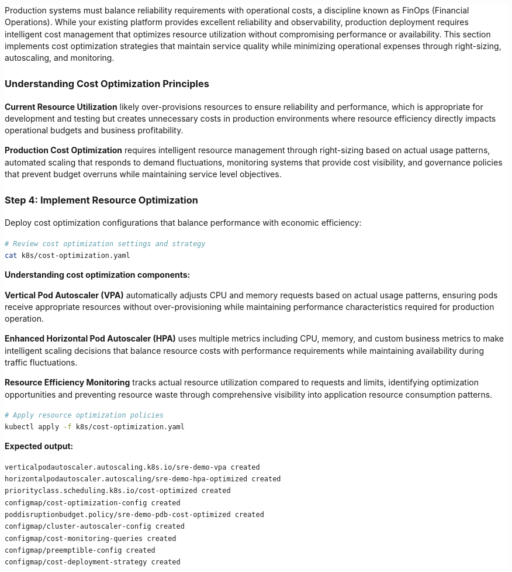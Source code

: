 Production systems must balance reliability requirements with operational costs, a discipline known as FinOps (Financial Operations). While your existing platform provides excellent reliability and observability, production deployment requires intelligent cost management that optimizes resource utilization without compromising performance or availability. This section implements cost optimization strategies that maintain service quality while minimizing operational expenses through right-sizing, autoscaling, and monitoring.

### Understanding Cost Optimization Principles

**Current Resource Utilization** likely over-provisions resources to ensure reliability and performance, which is appropriate for development and testing but creates unnecessary costs in production environments where resource efficiency directly impacts operational budgets and business profitability.

**Production Cost Optimization** requires intelligent resource management through right-sizing based on actual usage patterns, automated scaling that responds to demand fluctuations, monitoring systems that provide cost visibility, and governance policies that prevent budget overruns while maintaining service level objectives.

### Step 4: Implement Resource Optimization

Deploy cost optimization configurations that balance performance with economic efficiency:

```bash
# Review cost optimization settings and strategy
cat k8s/cost-optimization.yaml
```

**Understanding cost optimization components:**

**Vertical Pod Autoscaler (VPA)** automatically adjusts CPU and memory requests based on actual usage patterns, ensuring pods receive appropriate resources without over-provisioning while maintaining performance characteristics required for production operation.

**Enhanced Horizontal Pod Autoscaler (HPA)** uses multiple metrics including CPU, memory, and custom business metrics to make intelligent scaling decisions that balance resource costs with performance requirements while maintaining availability during traffic fluctuations.

**Resource Efficiency Monitoring** tracks actual resource utilization compared to requests and limits, identifying optimization opportunities and preventing resource waste through comprehensive visibility into application resource consumption patterns.

```bash
# Apply resource optimization policies
kubectl apply -f k8s/cost-optimization.yaml
```

**Expected output:**
```
verticalpodautoscaler.autoscaling.k8s.io/sre-demo-vpa created
horizontalpodautoscaler.autoscaling/sre-demo-hpa-optimized created
priorityclass.scheduling.k8s.io/cost-optimized created
configmap/cost-optimization-config created
poddisruptionbudget.policy/sre-demo-pdb-cost-optimized created
configmap/cluster-autoscaler-config created
configmap/cost-monitoring-queries created
configmap/preemptible-config created
configmap/cost-deployment-strategy created
```

